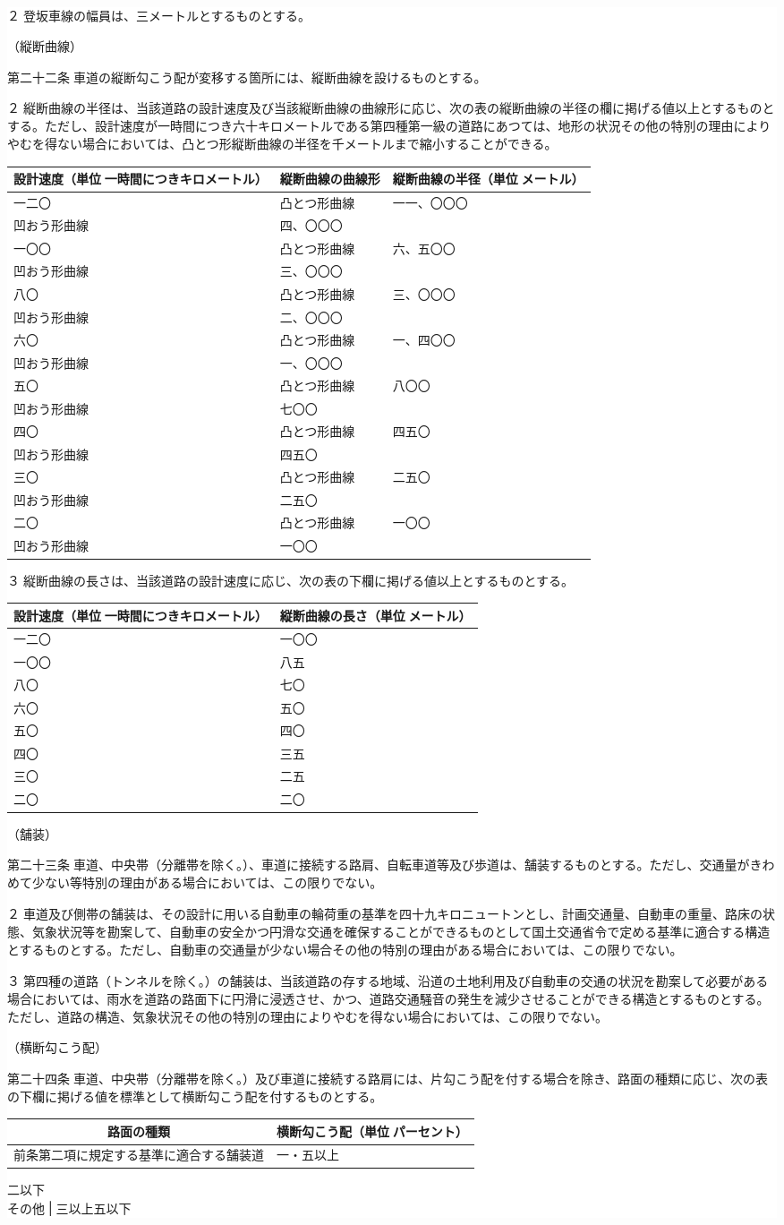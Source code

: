 ２ 登坂車線の幅員は、三メートルとするものとする。

（縦断曲線）

第二十二条 車道の縦断勾こう配が変移する箇所には、縦断曲線を設けるものとする。

２ 縦断曲線の半径は、当該道路の設計速度及び当該縦断曲線の曲線形に応じ、次の表の縦断曲線の半径の欄に掲げる値以上とするものとする。ただし、設計速度が一時間につき六十キロメートルである第四種第一級の道路にあつては、地形の状況その他の特別の理由によりやむを得ない場合においては、凸とつ形縦断曲線の半径を千メートルまで縮小することができる。

設計速度（単位 一時間につきキロメートル） | 縦断曲線の曲線形 | 縦断曲線の半径（単位 メートル）  
---|---|---  
一二〇 | 凸とつ形曲線 | 一一、〇〇〇  
凹おう形曲線 | 四、〇〇〇  
一〇〇 | 凸とつ形曲線 | 六、五〇〇  
凹おう形曲線 | 三、〇〇〇  
八〇 | 凸とつ形曲線 | 三、〇〇〇  
凹おう形曲線 | 二、〇〇〇  
六〇 | 凸とつ形曲線 | 一、四〇〇  
凹おう形曲線 | 一、〇〇〇  
五〇 | 凸とつ形曲線 | 八〇〇  
凹おう形曲線 | 七〇〇  
四〇 | 凸とつ形曲線 | 四五〇  
凹おう形曲線 | 四五〇  
三〇 | 凸とつ形曲線 | 二五〇  
凹おう形曲線 | 二五〇  
二〇 | 凸とつ形曲線 | 一〇〇  
凹おう形曲線 | 一〇〇  
  
３ 縦断曲線の長さは、当該道路の設計速度に応じ、次の表の下欄に掲げる値以上とするものとする。

設計速度（単位 一時間につきキロメートル） | 縦断曲線の長さ（単位 メートル）  
---|---  
一二〇 | 一〇〇  
一〇〇 | 八五  
八〇 | 七〇  
六〇 | 五〇  
五〇 | 四〇  
四〇 | 三五  
三〇 | 二五  
二〇 | 二〇  
  
（舗装）

第二十三条 車道、中央帯（分離帯を除く。）、車道に接続する路肩、自転車道等及び歩道は、舗装するものとする。ただし、交通量がきわめて少ない等特別の理由がある場合においては、この限りでない。

２ 車道及び側帯の舗装は、その設計に用いる自動車の輪荷重の基準を四十九キロニュートンとし、計画交通量、自動車の重量、路床の状態、気象状況等を勘案して、自動車の安全かつ円滑な交通を確保することができるものとして国土交通省令で定める基準に適合する構造とするものとする。ただし、自動車の交通量が少ない場合その他の特別の理由がある場合においては、この限りでない。

３ 第四種の道路（トンネルを除く。）の舗装は、当該道路の存する地域、沿道の土地利用及び自動車の交通の状況を勘案して必要がある場合においては、雨水を道路の路面下に円滑に浸透させ、かつ、道路交通騒音の発生を減少させることができる構造とするものとする。ただし、道路の構造、気象状況その他の特別の理由によりやむを得ない場合においては、この限りでない。

（横断勾こう配）

第二十四条 車道、中央帯（分離帯を除く。）及び車道に接続する路肩には、片勾こう配を付する場合を除き、路面の種類に応じ、次の表の下欄に掲げる値を標準として横断勾こう配を付するものとする。

路面の種類 | 横断勾こう配（単位 パーセント）  
---|---  
前条第二項に規定する基準に適合する舗装道 |  一・五以上  
二以下  
その他 | 三以上五以下  
  
